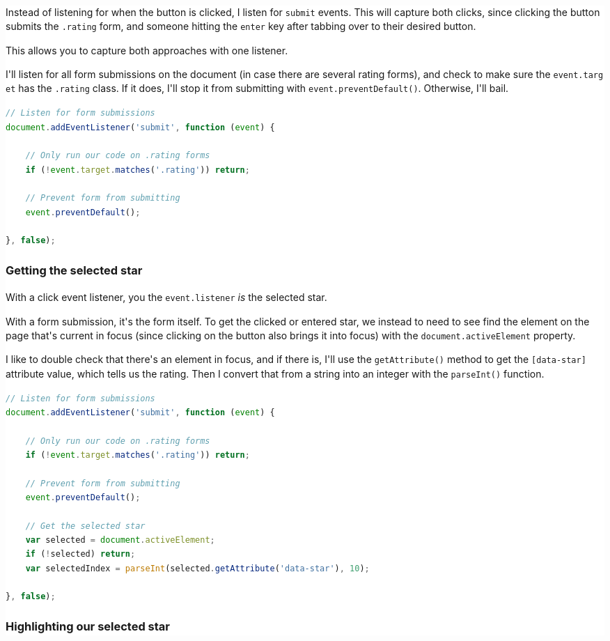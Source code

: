 Instead of listening for when the button is clicked, I listen for `submit` events. This will capture both clicks, since clicking the button submits the `.rating` form, and someone hitting the `enter` key after tabbing over to their desired button.

This allows you to capture both approaches with one listener.

I'll listen for all form submissions on the document (in case there are several rating forms), and check to make sure the `event.target` has the `.rating` class. If it does, I'll stop it from submitting with `event.preventDefault()`. Otherwise, I'll bail.

```js
// Listen for form submissions
document.addEventListener('submit', function (event) {

	// Only run our code on .rating forms
	if (!event.target.matches('.rating')) return;

	// Prevent form from submitting
	event.preventDefault();

}, false);
```

### Getting the selected star

With a click event listener, you the `event.listener` *is* the selected star.

With a form submission, it's the form itself. To get the clicked or entered star, we instead to need to see find the element on the page that's current in focus (since clicking on the button also brings it into focus) with the `document.activeElement` property.

I like to double check that there's an element in focus, and if there is, I'll use the `getAttribute()` method to get the `[data-star]` attribute value, which tells us the rating. Then I convert that from a string into an integer with the `parseInt()` function.

```js
// Listen for form submissions
document.addEventListener('submit', function (event) {

	// Only run our code on .rating forms
	if (!event.target.matches('.rating')) return;

	// Prevent form from submitting
	event.preventDefault();

	// Get the selected star
	var selected = document.activeElement;
	if (!selected) return;
	var selectedIndex = parseInt(selected.getAttribute('data-star'), 10);

}, false);
```

### Highlighting our selected star
